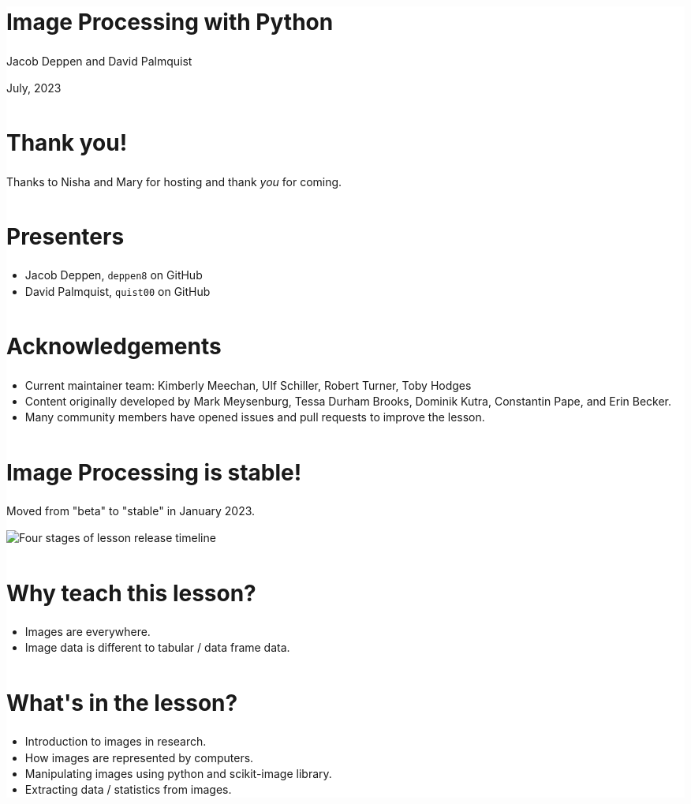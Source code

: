 # Image Processing with Python

Jacob Deppen and David Palmquist

July, 2023

<style>
    .reveal h1 { font-size: 2em; }
    .reveal h2 { font-size: 1.5em; }
</style>

<script>
Reveal.initialize({ slideNumber: true });
</script>

# Thank you!

Thanks to Nisha and Mary for hosting and thank _you_ for coming.

# Presenters

- Jacob Deppen, `deppen8` on GitHub
- David Palmquist, `quist00` on GitHub

# Acknowledgements

- Current maintainer team: Kimberly Meechan, Ulf Schiller, Robert Turner, Toby Hodges
- Content originally developed by Mark Meysenburg, Tessa Durham Brooks, Dominik Kutra, Constantin Pape, and Erin Becker.
- Many community members have opened issues and pull requests to improve the lesson.

# Image Processing is stable!

Moved from "beta" to "stable" in January 2023.

![Four stages of lesson release timeline](https://cdh.carpentries.org/figures/release_timeline.svg)

# Why teach this lesson?

- Images are everywhere.
- Image data is different to tabular / data frame data.

# What's in the lesson?

- Introduction to images in research.
- How images are represented by computers.
- Manipulating images using python and scikit-image library.
- Extracting data / statistics from images.
